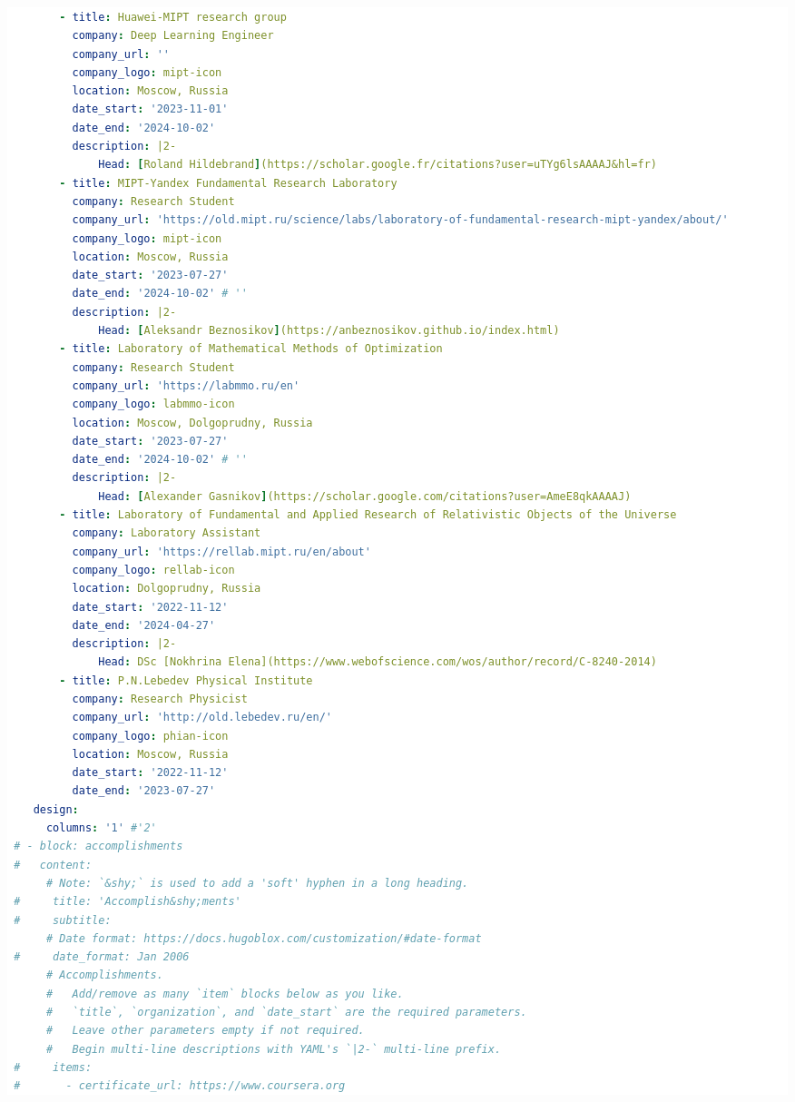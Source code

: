```yaml
        - title: Huawei-MIPT research group
          company: Deep Learning Engineer
          company_url: ''
          company_logo: mipt-icon
          location: Moscow, Russia
          date_start: '2023-11-01'
          date_end: '2024-10-02'
          description: |2-
              Head: [Roland Hildebrand](https://scholar.google.fr/citations?user=uTYg6lsAAAAJ&hl=fr)
        - title: MIPT-Yandex Fundamental Research Laboratory
          company: Research Student
          company_url: 'https://old.mipt.ru/science/labs/laboratory-of-fundamental-research-mipt-yandex/about/'
          company_logo: mipt-icon
          location: Moscow, Russia
          date_start: '2023-07-27'
          date_end: '2024-10-02' # ''
          description: |2-
              Head: [Aleksandr Beznosikov](https://anbeznosikov.github.io/index.html)
        - title: Laboratory of Mathematical Methods of Optimization
          company: Research Student
          company_url: 'https://labmmo.ru/en'
          company_logo: labmmo-icon
          location: Moscow, Dolgoprudny, Russia
          date_start: '2023-07-27'
          date_end: '2024-10-02' # ''
          description: |2-
              Head: [Alexander Gasnikov](https://scholar.google.com/citations?user=AmeE8qkAAAAJ)
        - title: Laboratory of Fundamental and Applied Research of Relativistic Objects of the Universe
          company: Laboratory Assistant
          company_url: 'https://rellab.mipt.ru/en/about'
          company_logo: rellab-icon
          location: Dolgoprudny, Russia
          date_start: '2022-11-12'
          date_end: '2024-04-27'
          description: |2-
              Head: DSc [Nokhrina Elena](https://www.webofscience.com/wos/author/record/C-8240-2014)
        - title: P.N.Lebedev Physical Institute
          company: Research Physicist
          company_url: 'http://old.lebedev.ru/en/'
          company_logo: phian-icon
          location: Moscow, Russia
          date_start: '2022-11-12'
          date_end: '2023-07-27'
    design:
      columns: '1' #'2'
 # - block: accomplishments
 #   content:
      # Note: `&shy;` is used to add a 'soft' hyphen in a long heading.
 #     title: 'Accomplish&shy;ments'
 #     subtitle:
      # Date format: https://docs.hugoblox.com/customization/#date-format
 #     date_format: Jan 2006
      # Accomplishments.
      #   Add/remove as many `item` blocks below as you like.
      #   `title`, `organization`, and `date_start` are the required parameters.
      #   Leave other parameters empty if not required.
      #   Begin multi-line descriptions with YAML's `|2-` multi-line prefix.
 #     items:
 #       - certificate_url: https://www.coursera.org
```